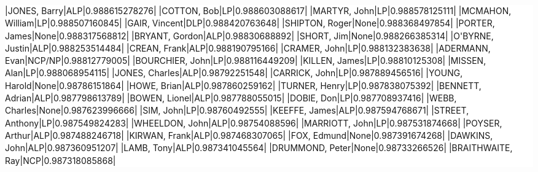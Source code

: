 |JONES, Barry|ALP|0.988615278276|
|COTTON, Bob|LP|0.988603088617|
|MARTYR, John|LP|0.988578125111|
|MCMAHON, William|LP|0.988507160845|
|GAIR, Vincent|DLP|0.988420763648|
|SHIPTON, Roger|None|0.988368497854|
|PORTER, James|None|0.988317568812|
|BRYANT, Gordon|ALP|0.98830688892|
|SHORT, Jim|None|0.988266385314|
|O'BYRNE, Justin|ALP|0.988253514484|
|CREAN, Frank|ALP|0.988190795166|
|CRAMER, John|LP|0.988132383638|
|ADERMANN, Evan|NCP/NP|0.98812779005|
|BOURCHIER, John|LP|0.988116449209|
|KILLEN, James|LP|0.98810125308|
|MISSEN, Alan|LP|0.988068954115|
|JONES, Charles|ALP|0.98792251548|
|CARRICK, John|LP|0.987889456516|
|YOUNG, Harold|None|0.98786151864|
|HOWE, Brian|ALP|0.987860259162|
|TURNER, Henry|LP|0.987838075392|
|BENNETT, Adrian|ALP|0.987798613789|
|BOWEN, Lionel|ALP|0.987788055015|
|DOBIE, Don|LP|0.987708937416|
|WEBB, Charles|None|0.987623996666|
|SIM, John|LP|0.98760492555|
|KEEFFE, James|ALP|0.987594768671|
|STREET, Anthony|LP|0.987549824283|
|WHEELDON, John|ALP|0.98754088596|
|MARRIOTT, John|LP|0.987531874668|
|POYSER, Arthur|ALP|0.987488246718|
|KIRWAN, Frank|ALP|0.987468307065|
|FOX, Edmund|None|0.987391674268|
|DAWKINS, John|ALP|0.987360951207|
|LAMB, Tony|ALP|0.987341045564|
|DRUMMOND, Peter|None|0.98733266526|
|BRAITHWAITE, Ray|NCP|0.987318085868|